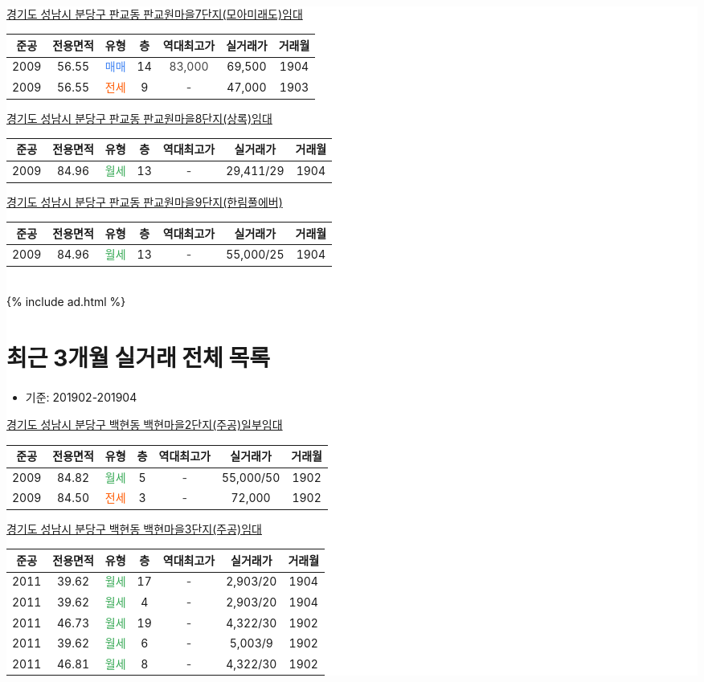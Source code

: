 [경기도 성남시 분당구 판교동 판교원마을7단지(모아미래도)임대](https://search.naver.com/search.naver?query=%EA%B2%BD%EA%B8%B0%EB%8F%84+%EC%84%B1%EB%82%A8%EC%8B%9C+%EB%B6%84%EB%8B%B9%EA%B5%AC+%ED%8C%90%EA%B5%90%EB%8F%99+%ED%8C%90%EA%B5%90%EC%9B%90%EB%A7%88%EC%9D%847%EB%8B%A8%EC%A7%80%28%EB%AA%A8%EC%95%84%EB%AF%B8%EB%9E%98%EB%8F%84%29%EC%9E%84%EB%8C%80)

|준공|전용면적|유형|층|역대최고가|실거래가|거래월|
|:---:|:---:|:---:|:---:|:---:|:---:|:---:|
|2009|56.55|<span style="color:#4285f3">매매</span>|14|<span style="color:#444444">83,000</span>|69,500|1904|
|2009|56.55|<span style="color:#ff5a00">전세</span>|9|<span style="color:#444444">-</span>|47,000|1903|

[경기도 성남시 분당구 판교동 판교원마을8단지(상록)임대](https://search.naver.com/search.naver?query=%EA%B2%BD%EA%B8%B0%EB%8F%84+%EC%84%B1%EB%82%A8%EC%8B%9C+%EB%B6%84%EB%8B%B9%EA%B5%AC+%ED%8C%90%EA%B5%90%EB%8F%99+%ED%8C%90%EA%B5%90%EC%9B%90%EB%A7%88%EC%9D%848%EB%8B%A8%EC%A7%80%28%EC%83%81%EB%A1%9D%29%EC%9E%84%EB%8C%80)

|준공|전용면적|유형|층|역대최고가|실거래가|거래월|
|:---:|:---:|:---:|:---:|:---:|:---:|:---:|
|2009|84.96|<span style="color:#34a853">월세</span>|13|<span style="color:#444444">-</span>|29,411/29|1904|

[경기도 성남시 분당구 판교동 판교원마을9단지(한림풀에버)](https://search.naver.com/search.naver?query=%EA%B2%BD%EA%B8%B0%EB%8F%84+%EC%84%B1%EB%82%A8%EC%8B%9C+%EB%B6%84%EB%8B%B9%EA%B5%AC+%ED%8C%90%EA%B5%90%EB%8F%99+%ED%8C%90%EA%B5%90%EC%9B%90%EB%A7%88%EC%9D%849%EB%8B%A8%EC%A7%80%28%ED%95%9C%EB%A6%BC%ED%92%80%EC%97%90%EB%B2%84%29)

|준공|전용면적|유형|층|역대최고가|실거래가|거래월|
|:---:|:---:|:---:|:---:|:---:|:---:|:---:|
|2009|84.96|<span style="color:#34a853">월세</span>|13|<span style="color:#444444">-</span>|55,000/25|1904|


<br>
{% include ad.html %}
<br>

# 최근 3개월 실거래 전체 목록
* 기준: 201902-201904


[경기도 성남시 분당구 백현동 백현마을2단지(주공)일부임대](https://search.naver.com/search.naver?query=%EA%B2%BD%EA%B8%B0%EB%8F%84+%EC%84%B1%EB%82%A8%EC%8B%9C+%EB%B6%84%EB%8B%B9%EA%B5%AC+%EB%B0%B1%ED%98%84%EB%8F%99+%EB%B0%B1%ED%98%84%EB%A7%88%EC%9D%842%EB%8B%A8%EC%A7%80%28%EC%A3%BC%EA%B3%B5%29%EC%9D%BC%EB%B6%80%EC%9E%84%EB%8C%80)

|준공|전용면적|유형|층|역대최고가|실거래가|거래월|
|:---:|:---:|:---:|:---:|:---:|:---:|:---:|
|2009|84.82|<span style="color:#34a853">월세</span>|5|<span style="color:#444444">-</span>|55,000/50|1902|
|2009|84.50|<span style="color:#ff5a00">전세</span>|3|<span style="color:#444444">-</span>|72,000|1902|

[경기도 성남시 분당구 백현동 백현마을3단지(주공)임대](https://search.naver.com/search.naver?query=%EA%B2%BD%EA%B8%B0%EB%8F%84+%EC%84%B1%EB%82%A8%EC%8B%9C+%EB%B6%84%EB%8B%B9%EA%B5%AC+%EB%B0%B1%ED%98%84%EB%8F%99+%EB%B0%B1%ED%98%84%EB%A7%88%EC%9D%843%EB%8B%A8%EC%A7%80%28%EC%A3%BC%EA%B3%B5%29%EC%9E%84%EB%8C%80)

|준공|전용면적|유형|층|역대최고가|실거래가|거래월|
|:---:|:---:|:---:|:---:|:---:|:---:|:---:|
|2011|39.62|<span style="color:#34a853">월세</span>|17|<span style="color:#444444">-</span>|2,903/20|1904|
|2011|39.62|<span style="color:#34a853">월세</span>|4|<span style="color:#444444">-</span>|2,903/20|1904|
|2011|46.73|<span style="color:#34a853">월세</span>|19|<span style="color:#444444">-</span>|4,322/30|1902|
|2011|39.62|<span style="color:#34a853">월세</span>|6|<span style="color:#444444">-</span>|5,003/9|1902|
|2011|46.81|<span style="color:#34a853">월세</span>|8|<span style="color:#444444">-</span>|4,322/30|1902|
